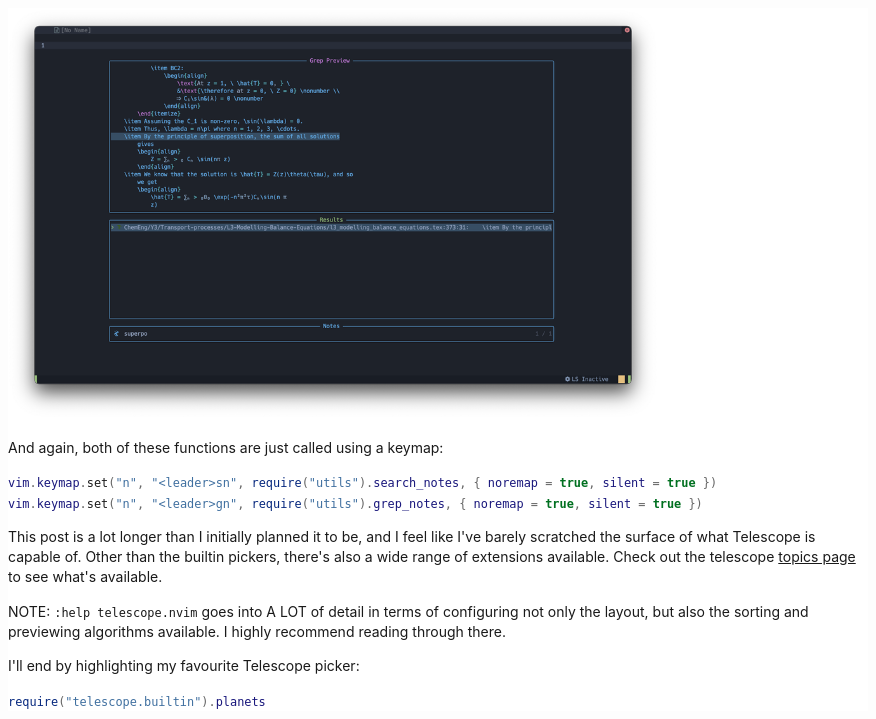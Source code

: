   <img src="../images/figs/grep.png" width="650"/>
</p>

And again, both of these functions are just called using a keymap:

```lua
vim.keymap.set("n", "<leader>sn", require("utils").search_notes, { noremap = true, silent = true }) 
vim.keymap.set("n", "<leader>gn", require("utils").grep_notes, { noremap = true, silent = true })
```

This post is a lot longer than I initially planned it to be, and I feel like
I've barely scratched the surface of what Telescope is capable of. Other than
the builtin pickers, there's also a wide range of extensions available. Check
out the telescope [topics page](https://github.com/topics/telescope) to see
what's available.

NOTE: `:help telescope.nvim` goes into A LOT of detail in terms of configuring
not only the layout, but also the sorting and previewing algorithms available.
I highly recommend reading through there.

I'll end by highlighting my favourite Telescope picker:
```lua
require("telescope.builtin").planets
```

<p align="center">